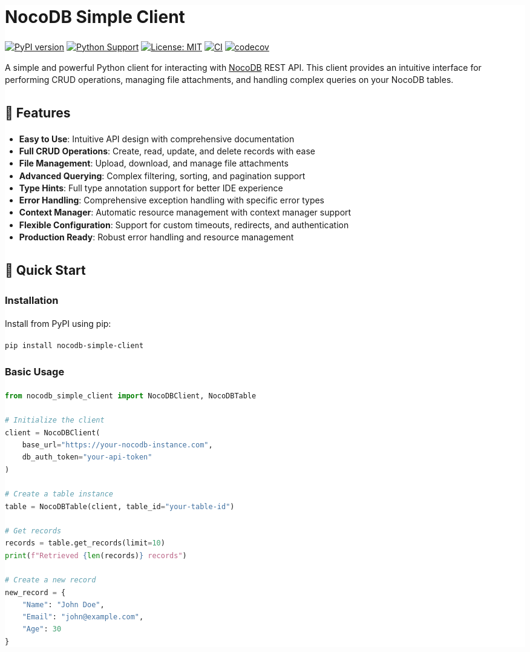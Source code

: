 # NocoDB Simple Client

[![PyPI version](https://badge.fury.io/py/nocodb-simple-client.svg)](https://badge.fury.io/py/nocodb-simple-client)
[![Python Support](https://img.shields.io/pypi/pyversions/nocodb-simple-client.svg)](https://pypi.org/project/nocodb-simple-client/)
[![License: MIT](https://img.shields.io/badge/License-MIT-yellow.svg)](https://opensource.org/licenses/MIT)
[![CI](https://github.com/bauer-group/nocodb-simple-client/workflows/CI/badge.svg)](https://github.com/bauer-group/nocodb-simple-client/actions)
[![codecov](https://codecov.io/gh/bauer-group/nocodb-simple-client/branch/main/graph/badge.svg)](https://codecov.io/gh/bauer-group/nocodb-simple-client)

A simple and powerful Python client for interacting with [NocoDB](https://nocodb.com/) REST API. This client provides an intuitive interface for performing CRUD operations, managing file attachments, and handling complex queries on your NocoDB tables.

## 🌟 Features

- **Easy to Use**: Intuitive API design with comprehensive documentation
- **Full CRUD Operations**: Create, read, update, and delete records with ease
- **File Management**: Upload, download, and manage file attachments
- **Advanced Querying**: Complex filtering, sorting, and pagination support
- **Type Hints**: Full type annotation support for better IDE experience
- **Error Handling**: Comprehensive exception handling with specific error types
- **Context Manager**: Automatic resource management with context manager support
- **Flexible Configuration**: Support for custom timeouts, redirects, and authentication
- **Production Ready**: Robust error handling and resource management

## 🚀 Quick Start

### Installation

Install from PyPI using pip:

```bash
pip install nocodb-simple-client
```

### Basic Usage

```python
from nocodb_simple_client import NocoDBClient, NocoDBTable

# Initialize the client
client = NocoDBClient(
    base_url="https://your-nocodb-instance.com",
    db_auth_token="your-api-token"
)

# Create a table instance
table = NocoDBTable(client, table_id="your-table-id")

# Get records
records = table.get_records(limit=10)
print(f"Retrieved {len(records)} records")

# Create a new record
new_record = {
    "Name": "John Doe",
    "Email": "john@example.com",
    "Age": 30
}
```